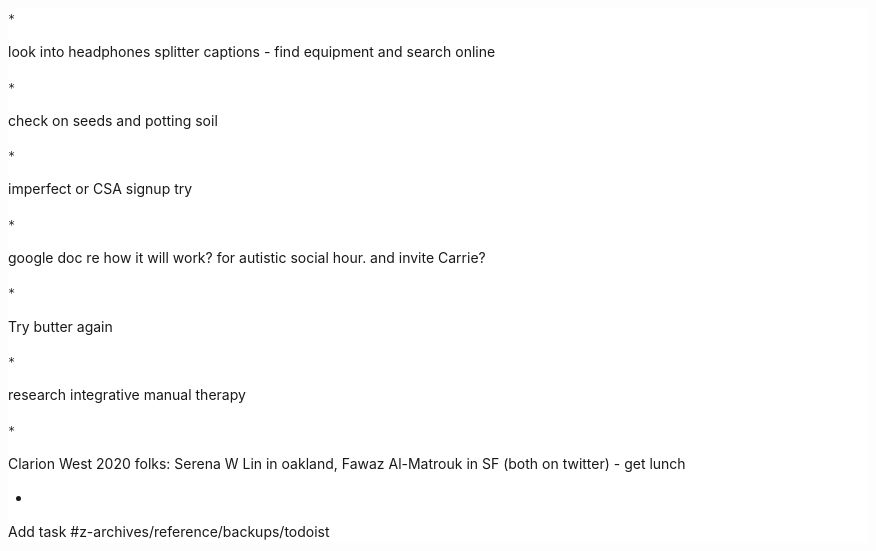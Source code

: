 



	* 


look into headphones splitter captions - find equipment and search online








	* 


check on seeds and potting soil








	* 


imperfect or CSA signup try








	* 


google doc re how it will work? for autistic social hour. and invite Carrie?








	* 


Try butter again








	* 


research integrative manual therapy








	* 


Clarion West 2020 folks: Serena W Lin in oakland, Fawaz Al-Matrouk in SF (both on twitter) - get lunch








* 

Add task
#z-archives/reference/backups/todoist